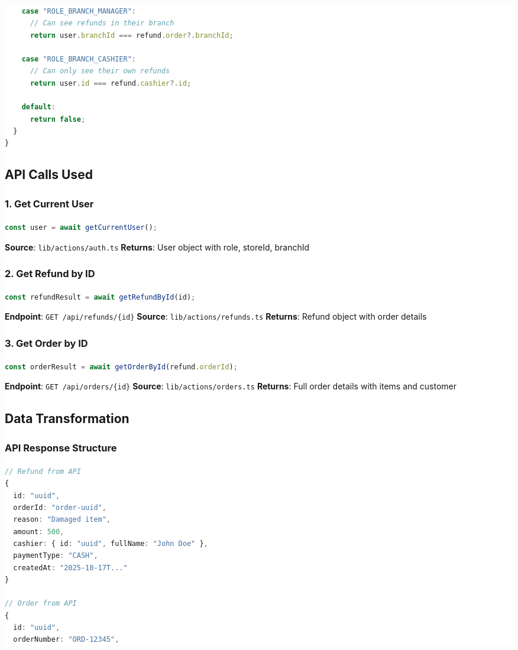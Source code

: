 ```typescript
    case "ROLE_BRANCH_MANAGER":
      // Can see refunds in their branch
      return user.branchId === refund.order?.branchId;

    case "ROLE_BRANCH_CASHIER":
      // Can only see their own refunds
      return user.id === refund.cashier?.id;

    default:
      return false;
  }
}
```

## API Calls Used

### 1. Get Current User

```typescript
const user = await getCurrentUser();
```

**Source**: `lib/actions/auth.ts`
**Returns**: User object with role, storeId, branchId

### 2. Get Refund by ID

```typescript
const refundResult = await getRefundById(id);
```

**Endpoint**: `GET /api/refunds/{id}`
**Source**: `lib/actions/refunds.ts`
**Returns**: Refund object with order details

### 3. Get Order by ID

```typescript
const orderResult = await getOrderById(refund.orderId);
```

**Endpoint**: `GET /api/orders/{id}`
**Source**: `lib/actions/orders.ts`
**Returns**: Full order details with items and customer

## Data Transformation

### API Response Structure

```typescript
// Refund from API
{
  id: "uuid",
  orderId: "order-uuid",
  reason: "Damaged item",
  amount: 500,
  cashier: { id: "uuid", fullName: "John Doe" },
  paymentType: "CASH",
  createdAt: "2025-10-17T..."
}

// Order from API
{
  id: "uuid",
  orderNumber: "ORD-12345",
```